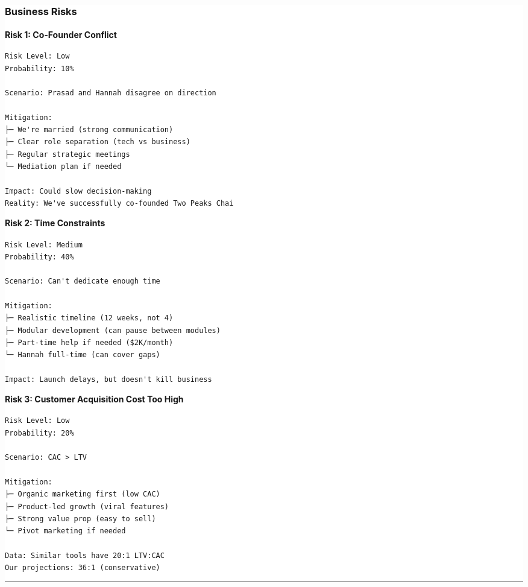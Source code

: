 ### **Business Risks**

**Risk 1: Co-Founder Conflict**
```
Risk Level: Low
Probability: 10%

Scenario: Prasad and Hannah disagree on direction

Mitigation:
├─ We're married (strong communication)
├─ Clear role separation (tech vs business)
├─ Regular strategic meetings
└─ Mediation plan if needed

Impact: Could slow decision-making
Reality: We've successfully co-founded Two Peaks Chai
```

**Risk 2: Time Constraints**
```
Risk Level: Medium
Probability: 40%

Scenario: Can't dedicate enough time

Mitigation:
├─ Realistic timeline (12 weeks, not 4)
├─ Modular development (can pause between modules)
├─ Part-time help if needed ($2K/month)
└─ Hannah full-time (can cover gaps)

Impact: Launch delays, but doesn't kill business
```

**Risk 3: Customer Acquisition Cost Too High**
```
Risk Level: Low
Probability: 20%

Scenario: CAC > LTV

Mitigation:
├─ Organic marketing first (low CAC)
├─ Product-led growth (viral features)
├─ Strong value prop (easy to sell)
└─ Pivot marketing if needed

Data: Similar tools have 20:1 LTV:CAC
Our projections: 36:1 (conservative)
```

---
